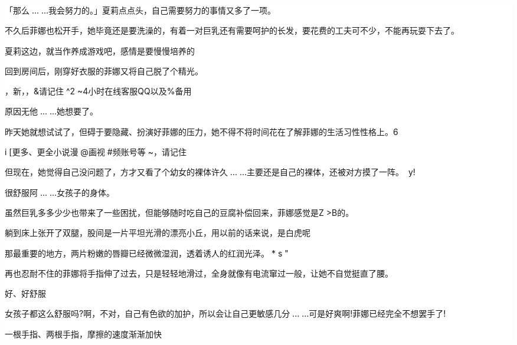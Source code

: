 「那么 ... ...我会努力的。」夏莉点点头，自己需要努力的事情又多了一项。



不久后菲娜也松开手，她毕竟还是要洗澡的，有着一对巨乳还有需要呵护的长发，要花费的工夫可不少，不能再玩耍下去了。



夏莉这边，就当作养成游戏吧，感情是要慢慢培养的







回到房间后，刚穿好衣服的菲娜又将自己脱了个精光。



，新，，&请记住 ^2 ~4小时在线客服QQ以及%备用



原因无他 ... ...她想要了。



昨天她就想试试了，但碍于要隐藏、扮演好菲娜的压力，她不得不将时间花在了解菲娜的生活习性性格上。6

i [更多、更全小说漫 @画视 #频账号等 ~，请记住





但现在，她觉得自己没问题了，方才又看了个幼女的裸体许久 ... ...主要还是自己的裸体，还被对方摸了一阵。  y!





很舒服阿 ... ...女孩子的身体。



虽然巨乳多多少少也带来了一些困扰，但能够随时吃自己的豆腐补偿回来，菲娜感觉是Z >B的。



躺到床上张开了双腿，股间是一片平坦光滑的漂亮小丘，用以前的话来说，是白虎呢





那最重要的地方，两片粉嫩的唇瓣已经微微湿润，透着诱人的红润光泽。 * s "



再也忍耐不住的菲娜将手指伸了过去，只是轻轻地滑过，全身就像有电流窜过一般，让她不自觉挺直了腰。





好、好舒服





女孩子都这么舒服吗?啊，不对，自己有色欲的加护，所以会让自己更敏感几分 ... ...可是好爽啊!菲娜已经完全不想罢手了!



一根手指、两根手指，摩擦的速度渐渐加快

